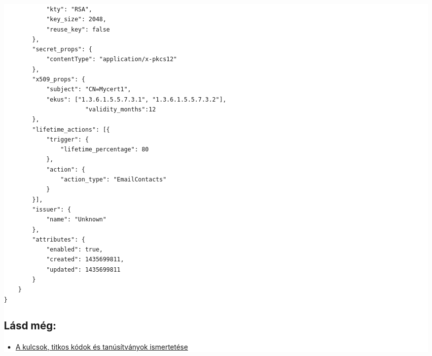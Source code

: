 ```  
            "kty": "RSA",  
            "key_size": 2048,  
            "reuse_key": false  
        },  
        "secret_props": {  
            "contentType": "application/x-pkcs12"  
        },  
        "x509_props": {  
            "subject": "CN=Mycert1",  
            "ekus": ["1.3.6.1.5.5.7.3.1", "1.3.6.1.5.5.7.3.2"],  
                       "validity_months":12  
        },  
        "lifetime_actions": [{  
            "trigger": {  
                "lifetime_percentage": 80  
            },  
            "action": {  
                "action_type": "EmailContacts"  
            }  
        }],  
        "issuer": {  
            "name": "Unknown"  
        },  
        "attributes": {  
            "enabled": true,  
            "created": 1435699811,  
            "updated": 1435699811  
        }  
    }  
}  

```

## <a name="see-also"></a>Lásd még:
- [A kulcsok, titkos kódok és tanúsítványok ismertetése](about-keys-secrets-and-certificates.md)
